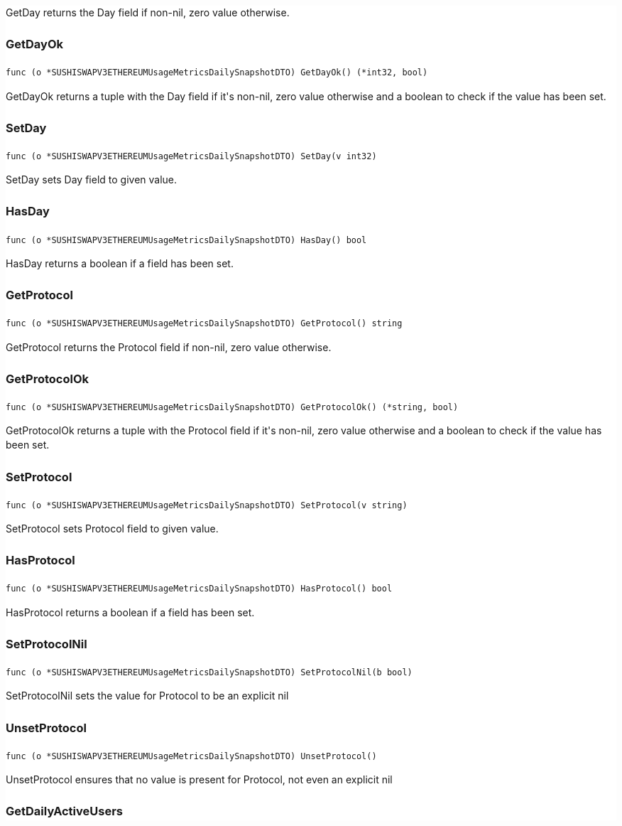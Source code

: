 GetDay returns the Day field if non-nil, zero value otherwise.

### GetDayOk

`func (o *SUSHISWAPV3ETHEREUMUsageMetricsDailySnapshotDTO) GetDayOk() (*int32, bool)`

GetDayOk returns a tuple with the Day field if it's non-nil, zero value otherwise
and a boolean to check if the value has been set.

### SetDay

`func (o *SUSHISWAPV3ETHEREUMUsageMetricsDailySnapshotDTO) SetDay(v int32)`

SetDay sets Day field to given value.

### HasDay

`func (o *SUSHISWAPV3ETHEREUMUsageMetricsDailySnapshotDTO) HasDay() bool`

HasDay returns a boolean if a field has been set.

### GetProtocol

`func (o *SUSHISWAPV3ETHEREUMUsageMetricsDailySnapshotDTO) GetProtocol() string`

GetProtocol returns the Protocol field if non-nil, zero value otherwise.

### GetProtocolOk

`func (o *SUSHISWAPV3ETHEREUMUsageMetricsDailySnapshotDTO) GetProtocolOk() (*string, bool)`

GetProtocolOk returns a tuple with the Protocol field if it's non-nil, zero value otherwise
and a boolean to check if the value has been set.

### SetProtocol

`func (o *SUSHISWAPV3ETHEREUMUsageMetricsDailySnapshotDTO) SetProtocol(v string)`

SetProtocol sets Protocol field to given value.

### HasProtocol

`func (o *SUSHISWAPV3ETHEREUMUsageMetricsDailySnapshotDTO) HasProtocol() bool`

HasProtocol returns a boolean if a field has been set.

### SetProtocolNil

`func (o *SUSHISWAPV3ETHEREUMUsageMetricsDailySnapshotDTO) SetProtocolNil(b bool)`

 SetProtocolNil sets the value for Protocol to be an explicit nil

### UnsetProtocol
`func (o *SUSHISWAPV3ETHEREUMUsageMetricsDailySnapshotDTO) UnsetProtocol()`

UnsetProtocol ensures that no value is present for Protocol, not even an explicit nil
### GetDailyActiveUsers
